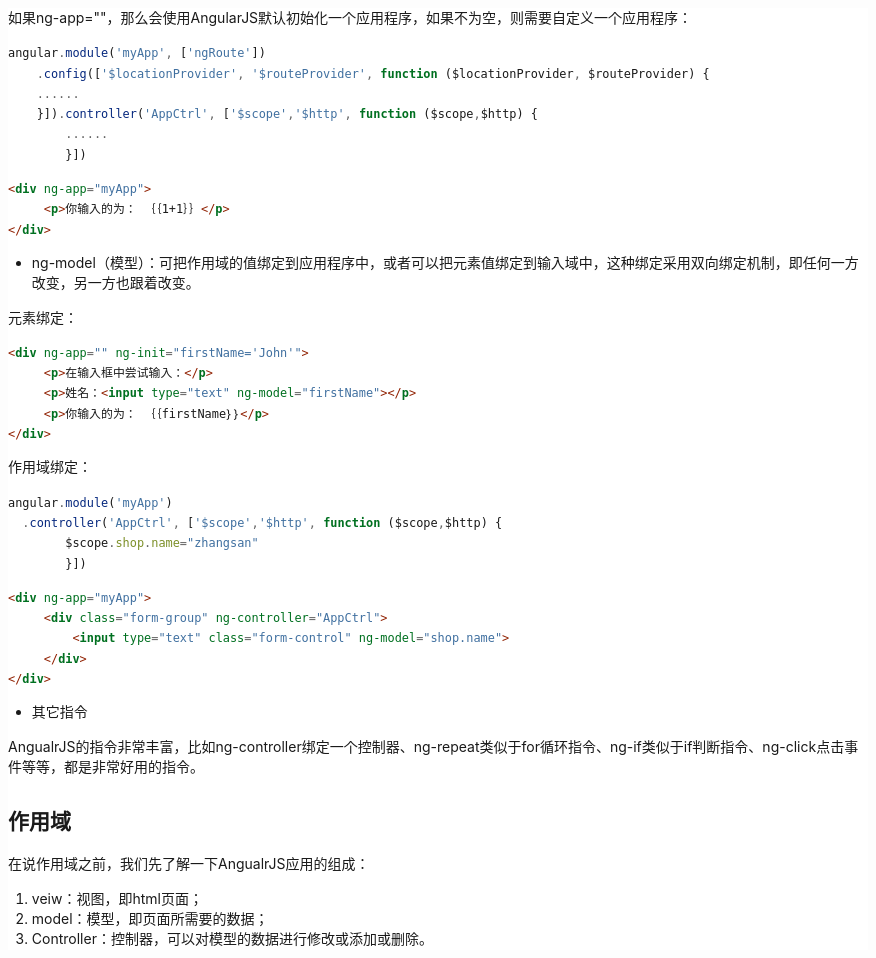 如果ng-app=""，那么会使用AngularJS默认初始化一个应用程序，如果不为空，则需要自定义一个应用程序：

```javascript
angular.module('myApp', ['ngRoute'])
    .config(['$locationProvider', '$routeProvider', function ($locationProvider, $routeProvider) {
    ......
    }]).controller('AppCtrl', ['$scope','$http', function ($scope,$http) {
        ......
        }])
```

```html
<div ng-app="myApp">
     <p>你输入的为： ｛｛1+1｝｝</p>
</div>
```

- ng-model（模型）：可把作用域的值绑定到应用程序中，或者可以把元素值绑定到输入域中，这种绑定采用双向绑定机制，即任何一方改变，另一方也跟着改变。

元素绑定：

```html
<div ng-app="" ng-init="firstName='John'">
     <p>在输入框中尝试输入：</p>
     <p>姓名：<input type="text" ng-model="firstName"></p>
     <p>你输入的为： ｛｛firstName｝｝</p>
</div>
```

作用域绑定：

```javascript
angular.module('myApp')
  .controller('AppCtrl', ['$scope','$http', function ($scope,$http) {
        $scope.shop.name="zhangsan"
        }])
```

```html
<div ng-app="myApp">
     <div class="form-group" ng-controller="AppCtrl">
     	 <input type="text" class="form-control" ng-model="shop.name">
     </div>
</div>
```

- 其它指令

AngualrJS的指令非常丰富，比如ng-controller绑定一个控制器、ng-repeat类似于for循环指令、ng-if类似于if判断指令、ng-click点击事件等等，都是非常好用的指令。

## 作用域

在说作用域之前，我们先了解一下AngualrJS应用的组成：

1. veiw：视图，即html页面；
2. model：模型，即页面所需要的数据；
3. Controller：控制器，可以对模型的数据进行修改或添加或删除。
